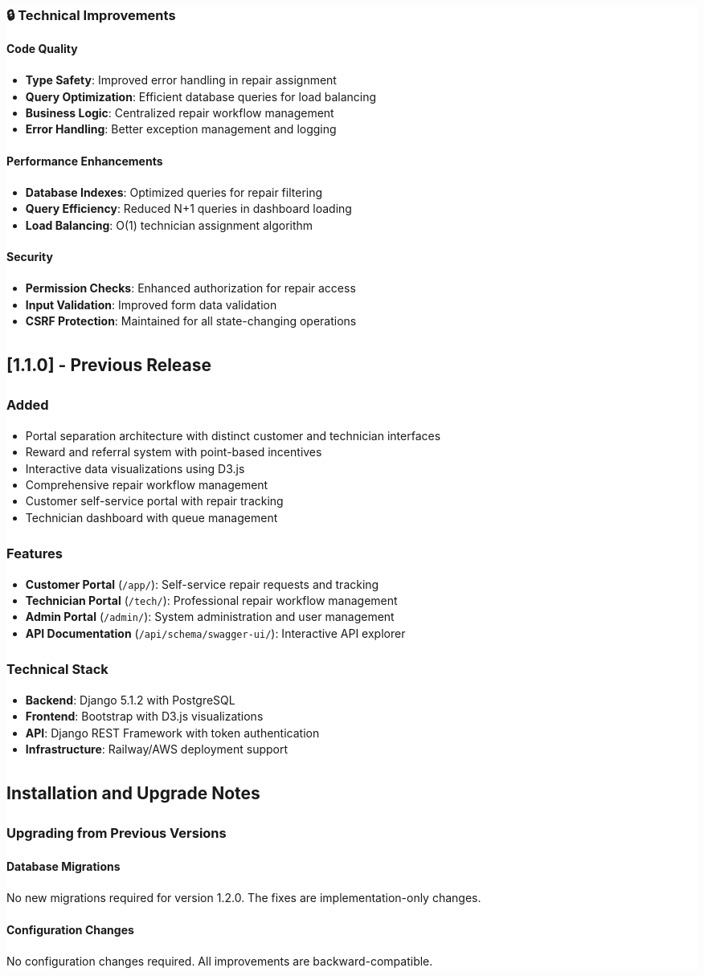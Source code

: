 ### 🔒 Technical Improvements

#### Code Quality
- **Type Safety**: Improved error handling in repair assignment
- **Query Optimization**: Efficient database queries for load balancing
- **Business Logic**: Centralized repair workflow management
- **Error Handling**: Better exception management and logging

#### Performance Enhancements
- **Database Indexes**: Optimized queries for repair filtering
- **Query Efficiency**: Reduced N+1 queries in dashboard loading
- **Load Balancing**: O(1) technician assignment algorithm

#### Security
- **Permission Checks**: Enhanced authorization for repair access
- **Input Validation**: Improved form data validation
- **CSRF Protection**: Maintained for all state-changing operations

## [1.1.0] - Previous Release

### Added
- Portal separation architecture with distinct customer and technician interfaces
- Reward and referral system with point-based incentives
- Interactive data visualizations using D3.js
- Comprehensive repair workflow management
- Customer self-service portal with repair tracking
- Technician dashboard with queue management

### Features
- **Customer Portal** (`/app/`): Self-service repair requests and tracking
- **Technician Portal** (`/tech/`): Professional repair workflow management
- **Admin Portal** (`/admin/`): System administration and user management
- **API Documentation** (`/api/schema/swagger-ui/`): Interactive API explorer

### Technical Stack
- **Backend**: Django 5.1.2 with PostgreSQL
- **Frontend**: Bootstrap with D3.js visualizations
- **API**: Django REST Framework with token authentication
- **Infrastructure**: Railway/AWS deployment support

## Installation and Upgrade Notes

### Upgrading from Previous Versions

#### Database Migrations
No new migrations required for version 1.2.0. The fixes are implementation-only changes.

#### Configuration Changes
No configuration changes required. All improvements are backward-compatible.

